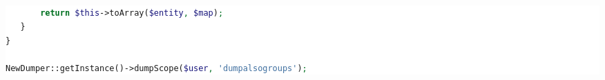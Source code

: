  ```php 
        return $this->toArray($entity, $map);
    }
}

NewDumper::getInstance()->dumpScope($user, 'dumpalsogroups');
 ```


 
 


 



       
       
